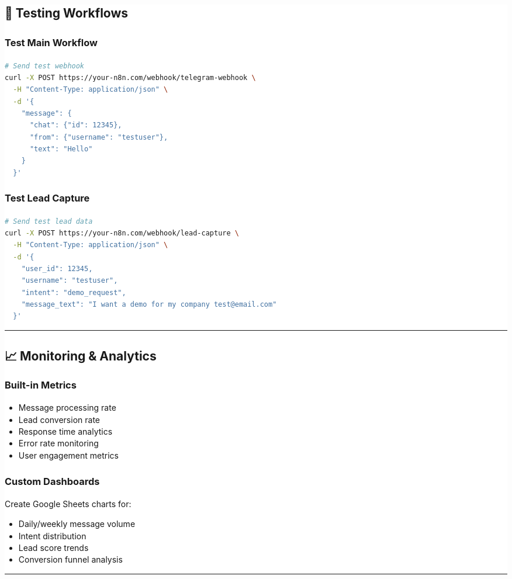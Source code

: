 
## 🧪 Testing Workflows

### Test Main Workflow
```bash
# Send test webhook
curl -X POST https://your-n8n.com/webhook/telegram-webhook \
  -H "Content-Type: application/json" \
  -d '{
    "message": {
      "chat": {"id": 12345},
      "from": {"username": "testuser"},
      "text": "Hello"
    }
  }'
```

### Test Lead Capture
```bash
# Send test lead data
curl -X POST https://your-n8n.com/webhook/lead-capture \
  -H "Content-Type: application/json" \
  -d '{
    "user_id": 12345,
    "username": "testuser",
    "intent": "demo_request",
    "message_text": "I want a demo for my company test@email.com"
  }'
```

---

## 📈 Monitoring & Analytics

### Built-in Metrics
- Message processing rate
- Lead conversion rate
- Response time analytics
- Error rate monitoring
- User engagement metrics

### Custom Dashboards
Create Google Sheets charts for:
- Daily/weekly message volume
- Intent distribution
- Lead score trends
- Conversion funnel analysis

---
